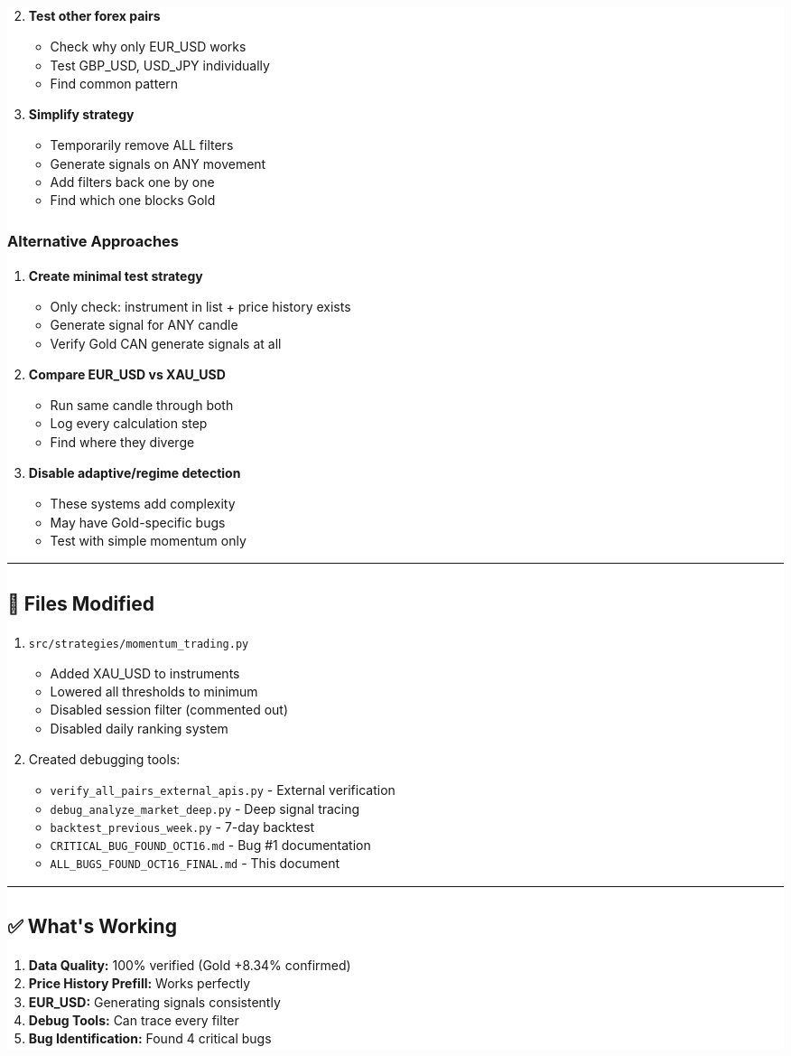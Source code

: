 2. **Test other forex pairs**
   - Check why only EUR_USD works
   - Test GBP_USD, USD_JPY individually
   - Find common pattern

3. **Simplify strategy**
   - Temporarily remove ALL filters
   - Generate signals on ANY movement
   - Add filters back one by one
   - Find which one blocks Gold

### Alternative Approaches
1. **Create minimal test strategy**
   - Only check: instrument in list + price history exists
   - Generate signal for ANY candle
   - Verify Gold CAN generate signals at all

2. **Compare EUR_USD vs XAU_USD**
   - Run same candle through both
   - Log every calculation step
   - Find where they diverge

3. **Disable adaptive/regime detection**
   - These systems add complexity
   - May have Gold-specific bugs
   - Test with simple momentum only

---

## 📝 **Files Modified**

1. `src/strategies/momentum_trading.py`
   - Added XAU_USD to instruments
   - Lowered all thresholds to minimum
   - Disabled session filter (commented out)
   - Disabled daily ranking system

2. Created debugging tools:
   - `verify_all_pairs_external_apis.py` - External verification
   - `debug_analyze_market_deep.py` - Deep signal tracing
   - `backtest_previous_week.py` - 7-day backtest
   - `CRITICAL_BUG_FOUND_OCT16.md` - Bug #1 documentation
   - `ALL_BUGS_FOUND_OCT16_FINAL.md` - This document

---

## ✅ **What's Working**

1. **Data Quality:** 100% verified (Gold +8.34% confirmed)
2. **Price History Prefill:** Works perfectly
3. **EUR_USD:** Generating signals consistently
4. **Debug Tools:** Can trace every filter
5. **Bug Identification:** Found 4 critical bugs
